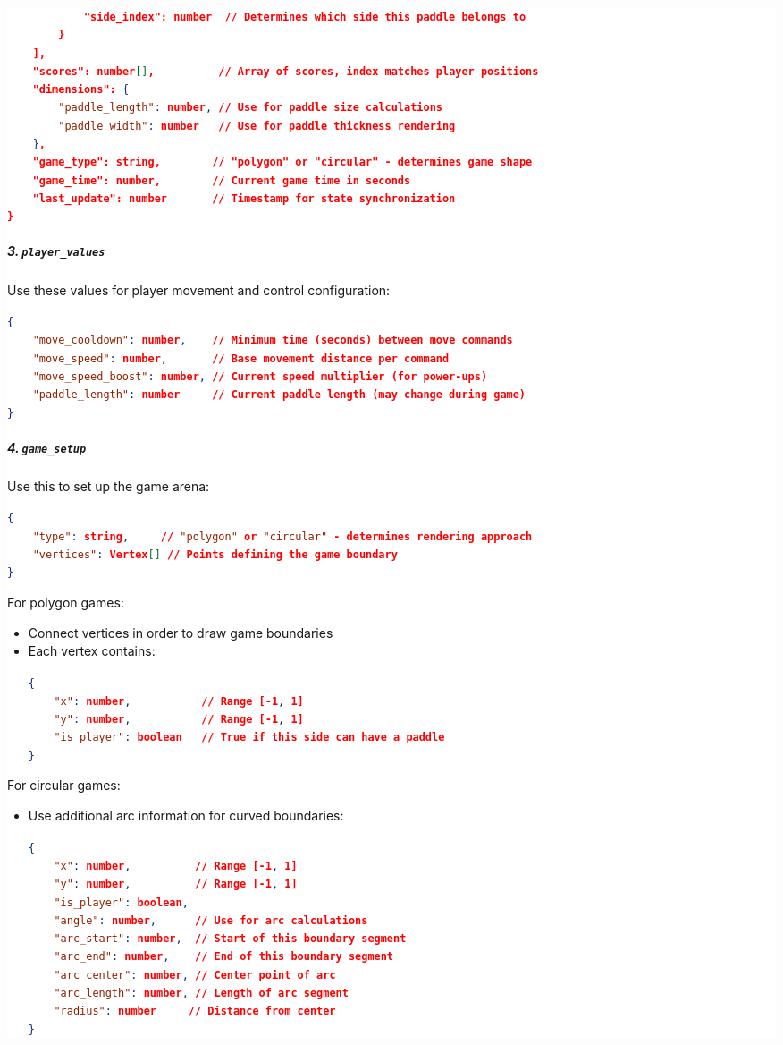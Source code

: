 ```json
            "side_index": number  // Determines which side this paddle belongs to
        }
    ],
    "scores": number[],          // Array of scores, index matches player positions
    "dimensions": {
        "paddle_length": number, // Use for paddle size calculations
        "paddle_width": number   // Use for paddle thickness rendering
    },
    "game_type": string,        // "polygon" or "circular" - determines game shape
    "game_time": number,        // Current game time in seconds
    "last_update": number       // Timestamp for state synchronization
}
```

##### 3. `player_values`

Use these values for player movement and control configuration:

```json
{
    "move_cooldown": number,    // Minimum time (seconds) between move commands
    "move_speed": number,       // Base movement distance per command
    "move_speed_boost": number, // Current speed multiplier (for power-ups)
    "paddle_length": number     // Current paddle length (may change during game)
}
```

##### 4. `game_setup`

Use this to set up the game arena:

```json
{
    "type": string,     // "polygon" or "circular" - determines rendering approach
    "vertices": Vertex[] // Points defining the game boundary
}
```

For polygon games:

- Connect vertices in order to draw game boundaries
- Each vertex contains:
  ```json
  {
      "x": number,           // Range [-1, 1]
      "y": number,           // Range [-1, 1]
      "is_player": boolean   // True if this side can have a paddle
  }
  ```

For circular games:

- Use additional arc information for curved boundaries:
  ```json
  {
      "x": number,          // Range [-1, 1]
      "y": number,          // Range [-1, 1]
      "is_player": boolean,
      "angle": number,      // Use for arc calculations
      "arc_start": number,  // Start of this boundary segment
      "arc_end": number,    // End of this boundary segment
      "arc_center": number, // Center point of arc
      "arc_length": number, // Length of arc segment
      "radius": number     // Distance from center
  }
  ```
